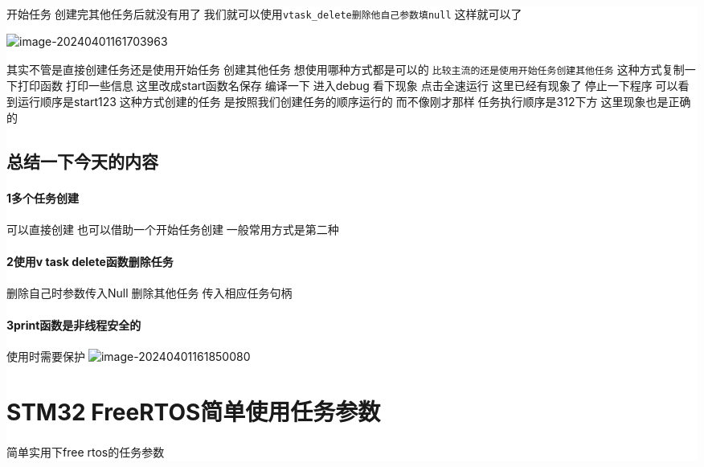 开始任务
创建完其他任务后就没有用了
我们就可以使用`vtask_delete删除他自己参数填null`
这样就可以了

![image-20240401161703963](D:\A_Document\Routine_Document\实习\学习\image-20240401161703963.png)

其实不管是直接创建任务还是使用开始任务
创建其他任务
想使用哪种方式都是可以的
`比较主流的还是使用开始任务创建其他任务`
这种方式复制一下打印函数
打印一些信息
这里改成start函数名保存
编译一下
进入debug
看下现象
点击全速运行
这里已经有现象了
停止一下程序
可以看到运行顺序是start123
这种方式创建的任务
是按照我们创建任务的顺序运行的
而不像刚才那样
任务执行顺序是312下方
这里现象也是正确的

## 总结一下今天的内容

#### 1多个任务创建

可以直接创建
也可以借助一个开始任务创建
一般常用方式是第二种

#### 2使用v task delete函数删除任务

删除自己时参数传入Null
删除其他任务
传入相应任务句柄

#### 3print函数是非线程安全的

使用时需要保护
![image-20240401161850080](D:\A_Document\Routine_Document\实习\学习\image-20240401161850080.png)



# STM32 FreeRTOS简单使用任务参数

简单实用下free rtos的任务参数
